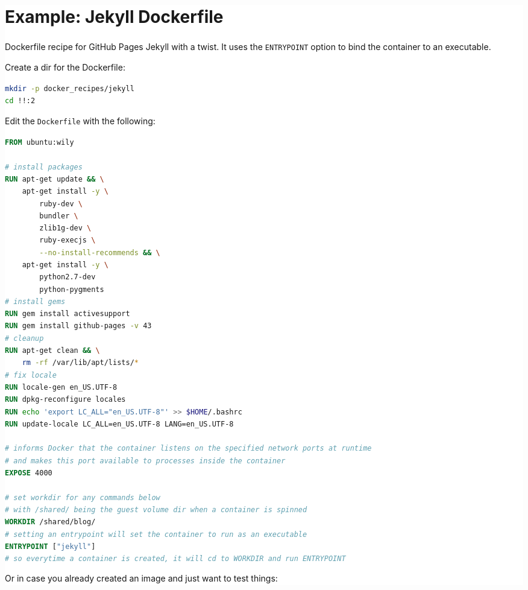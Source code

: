 # Example: Jekyll Dockerfile

Dockerfile recipe for GitHub Pages Jekyll with a twist. It uses the
`ENTRYPOINT` option to bind the container to an executable.

Create a dir for the Dockerfile:

``` bash
mkdir -p docker_recipes/jekyll
cd !!:2
```

Edit the `Dockerfile` with the following:

``` dockerfile
FROM ubuntu:wily

# install packages
RUN apt-get update && \
    apt-get install -y \
        ruby-dev \
        bundler \
        zlib1g-dev \
        ruby-execjs \
        --no-install-recommends && \
    apt-get install -y \
        python2.7-dev
        python-pygments
# install gems
RUN gem install activesupport
RUN gem install github-pages -v 43
# cleanup
RUN apt-get clean && \
    rm -rf /var/lib/apt/lists/*
# fix locale
RUN locale-gen en_US.UTF-8
RUN dpkg-reconfigure locales
RUN echo 'export LC_ALL="en_US.UTF-8"' >> $HOME/.bashrc
RUN update-locale LC_ALL=en_US.UTF-8 LANG=en_US.UTF-8

# informs Docker that the container listens on the specified network ports at runtime
# and makes this port available to processes inside the container
EXPOSE 4000

# set workdir for any commands below
# with /shared/ being the guest volume dir when a container is spinned
WORKDIR /shared/blog/
# setting an entrypoint will set the container to run as an executable
ENTRYPOINT ["jekyll"]
# so everytime a container is created, it will cd to WORKDIR and run ENTRYPOINT
```

Or in case you already created an image and just want to test things:
